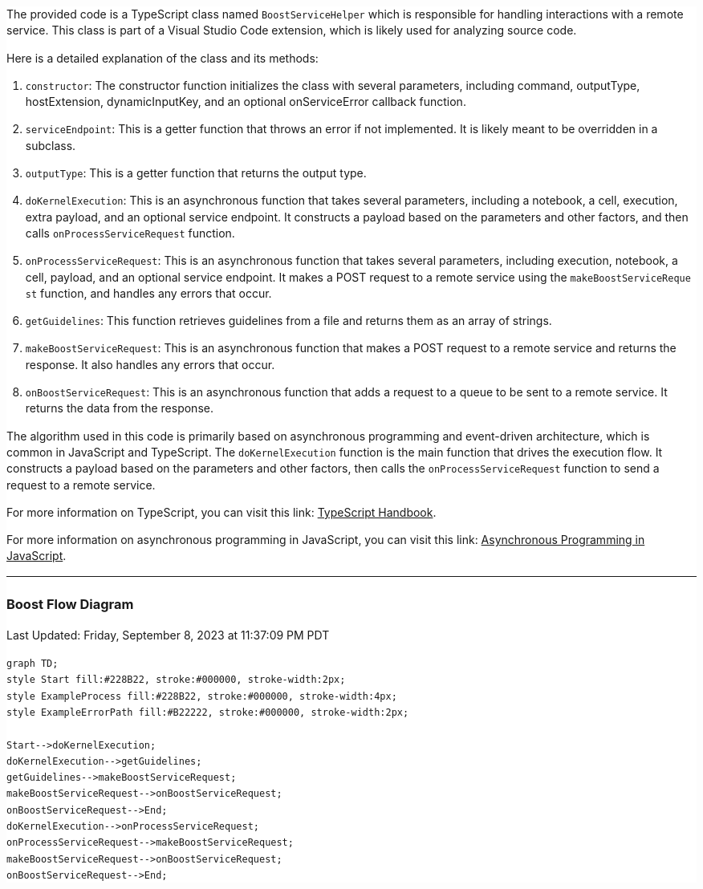 The provided code is a TypeScript class named `BoostServiceHelper` which is responsible for handling interactions with a remote service. This class is part of a Visual Studio Code extension, which is likely used for analyzing source code.

Here is a detailed explanation of the class and its methods:

1. `constructor`: The constructor function initializes the class with several parameters, including command, outputType, hostExtension, dynamicInputKey, and an optional onServiceError callback function.

2. `serviceEndpoint`: This is a getter function that throws an error if not implemented. It is likely meant to be overridden in a subclass.

3. `outputType`: This is a getter function that returns the output type.

4. `doKernelExecution`: This is an asynchronous function that takes several parameters, including a notebook, a cell, execution, extra payload, and an optional service endpoint. It constructs a payload based on the parameters and other factors, and then calls `onProcessServiceRequest` function.

5. `onProcessServiceRequest`: This is an asynchronous function that takes several parameters, including execution, notebook, a cell, payload, and an optional service endpoint. It makes a POST request to a remote service using the `makeBoostServiceRequest` function, and handles any errors that occur.

6. `getGuidelines`: This function retrieves guidelines from a file and returns them as an array of strings.

7. `makeBoostServiceRequest`: This is an asynchronous function that makes a POST request to a remote service and returns the response. It also handles any errors that occur.

8. `onBoostServiceRequest`: This is an asynchronous function that adds a request to a queue to be sent to a remote service. It returns the data from the response.

The algorithm used in this code is primarily based on asynchronous programming and event-driven architecture, which is common in JavaScript and TypeScript. The `doKernelExecution` function is the main function that drives the execution flow. It constructs a payload based on the parameters and other factors, then calls the `onProcessServiceRequest` function to send a request to a remote service.

For more information on TypeScript, you can visit this link: [TypeScript Handbook](https://www.typescriptlang.org/docs/handbook/intro.html).

For more information on asynchronous programming in JavaScript, you can visit this link: [Asynchronous Programming in JavaScript](https://developer.mozilla.org/en-US/docs/Learn/JavaScript/Asynchronous).



---

### Boost Flow Diagram

Last Updated: Friday, September 8, 2023 at 11:37:09 PM PDT

```mermaid
graph TD;
style Start fill:#228B22, stroke:#000000, stroke-width:2px;
style ExampleProcess fill:#228B22, stroke:#000000, stroke-width:4px;
style ExampleErrorPath fill:#B22222, stroke:#000000, stroke-width:2px;

Start-->doKernelExecution;
doKernelExecution-->getGuidelines;
getGuidelines-->makeBoostServiceRequest;
makeBoostServiceRequest-->onBoostServiceRequest;
onBoostServiceRequest-->End;
doKernelExecution-->onProcessServiceRequest;
onProcessServiceRequest-->makeBoostServiceRequest;
makeBoostServiceRequest-->onBoostServiceRequest;
onBoostServiceRequest-->End;
```
